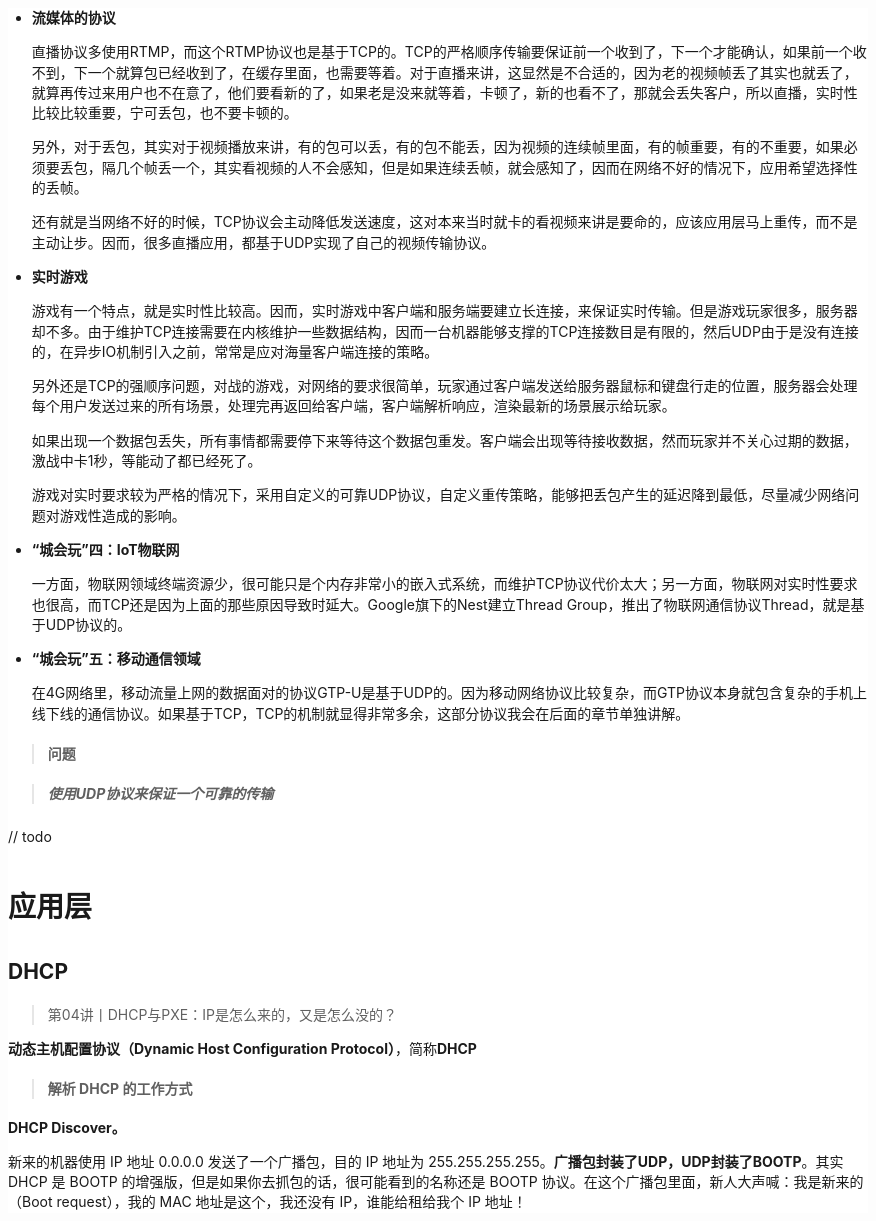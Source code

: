 - **流媒体的协议**

  直播协议多使用RTMP，而这个RTMP协议也是基于TCP的。TCP的严格顺序传输要保证前一个收到了，下一个才能确认，如果前一个收不到，下一个就算包已经收到了，在缓存里面，也需要等着。对于直播来讲，这显然是不合适的，因为老的视频帧丢了其实也就丢了，就算再传过来用户也不在意了，他们要看新的了，如果老是没来就等着，卡顿了，新的也看不了，那就会丢失客户，所以直播，实时性比较比较重要，宁可丢包，也不要卡顿的。

  另外，对于丢包，其实对于视频播放来讲，有的包可以丢，有的包不能丢，因为视频的连续帧里面，有的帧重要，有的不重要，如果必须要丢包，隔几个帧丢一个，其实看视频的人不会感知，但是如果连续丢帧，就会感知了，因而在网络不好的情况下，应用希望选择性的丢帧。

  还有就是当网络不好的时候，TCP协议会主动降低发送速度，这对本来当时就卡的看视频来讲是要命的，应该应用层马上重传，而不是主动让步。因而，很多直播应用，都基于UDP实现了自己的视频传输协议。

- **实时游戏**

  游戏有一个特点，就是实时性比较高。因而，实时游戏中客户端和服务端要建立长连接，来保证实时传输。但是游戏玩家很多，服务器却不多。由于维护TCP连接需要在内核维护一些数据结构，因而一台机器能够支撑的TCP连接数目是有限的，然后UDP由于是没有连接的，在异步IO机制引入之前，常常是应对海量客户端连接的策略。

  另外还是TCP的强顺序问题，对战的游戏，对网络的要求很简单，玩家通过客户端发送给服务器鼠标和键盘行走的位置，服务器会处理每个用户发送过来的所有场景，处理完再返回给客户端，客户端解析响应，渲染最新的场景展示给玩家。

  如果出现一个数据包丢失，所有事情都需要停下来等待这个数据包重发。客户端会出现等待接收数据，然而玩家并不关心过期的数据，激战中卡1秒，等能动了都已经死了。

  游戏对实时要求较为严格的情况下，采用自定义的可靠UDP协议，自定义重传策略，能够把丢包产生的延迟降到最低，尽量减少网络问题对游戏性造成的影响。

- **“城会玩”四：IoT物联网**

  一方面，物联网领域终端资源少，很可能只是个内存非常小的嵌入式系统，而维护TCP协议代价太大；另一方面，物联网对实时性要求也很高，而TCP还是因为上面的那些原因导致时延大。Google旗下的Nest建立Thread Group，推出了物联网通信协议Thread，就是基于UDP协议的。

- **“城会玩”五：移动通信领域**

  在4G网络里，移动流量上网的数据面对的协议GTP-U是基于UDP的。因为移动网络协议比较复杂，而GTP协议本身就包含复杂的手机上线下线的通信协议。如果基于TCP，TCP的机制就显得非常多余，这部分协议我会在后面的章节单独讲解。





> #### 问题

> ##### 使用UDP协议来保证一个可靠的传输

// todo



# 应用层

## DHCP

> 第04讲丨DHCP与PXE：IP是怎么来的，又是怎么没的？

**动态主机配置协议（Dynamic Host Configuration Protocol）**，简称**DHCP**

> #### 解析 DHCP 的工作方式

**DHCP Discover。**

新来的机器使用 IP 地址 0.0.0.0 发送了一个广播包，目的 IP 地址为 255.255.255.255。**广播包封装了UDP，UDP封装了BOOTP**。其实 DHCP 是 BOOTP 的增强版，但是如果你去抓包的话，很可能看到的名称还是 BOOTP 协议。在这个广播包里面，新人大声喊：我是新来的（Boot request），我的 MAC 地址是这个，我还没有 IP，谁能给租给我个 IP 地址！
